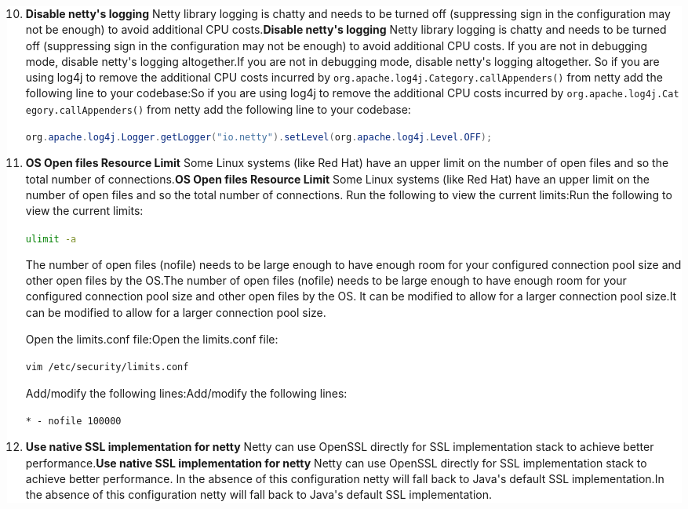 10. <span data-ttu-id="173d0-176">**Disable netty's logging** Netty library logging is chatty and needs to be turned off (suppressing sign in the configuration may not be enough) to avoid additional CPU costs.</span><span class="sxs-lookup"><span data-stu-id="173d0-176">**Disable netty's logging** Netty library logging is chatty and needs to be turned off (suppressing sign in the configuration may not be enough) to avoid additional CPU costs.</span></span> <span data-ttu-id="173d0-177">If you are not in debugging mode, disable netty's logging altogether.</span><span class="sxs-lookup"><span data-stu-id="173d0-177">If you are not in debugging mode, disable netty's logging altogether.</span></span> <span data-ttu-id="173d0-178">So if you are using log4j to remove the additional CPU costs incurred by ``org.apache.log4j.Category.callAppenders()`` from netty add the following line to your codebase:</span><span class="sxs-lookup"><span data-stu-id="173d0-178">So if you are using log4j to remove the additional CPU costs incurred by ``org.apache.log4j.Category.callAppenders()`` from netty add the following line to your codebase:</span></span>

    ```java
    org.apache.log4j.Logger.getLogger("io.netty").setLevel(org.apache.log4j.Level.OFF);
    ```

11. <span data-ttu-id="173d0-179">**OS Open files Resource Limit** Some Linux systems (like Red Hat) have an upper limit on the number of open files and so the total number of connections.</span><span class="sxs-lookup"><span data-stu-id="173d0-179">**OS Open files Resource Limit** Some Linux systems (like Red Hat) have an upper limit on the number of open files and so the total number of connections.</span></span> <span data-ttu-id="173d0-180">Run the following to view the current limits:</span><span class="sxs-lookup"><span data-stu-id="173d0-180">Run the following to view the current limits:</span></span>

    ```bash
    ulimit -a
    ```

    <span data-ttu-id="173d0-181">The number of open files (nofile) needs to be large enough to have enough room for your configured connection pool size and other open files by the OS.</span><span class="sxs-lookup"><span data-stu-id="173d0-181">The number of open files (nofile) needs to be large enough to have enough room for your configured connection pool size and other open files by the OS.</span></span> <span data-ttu-id="173d0-182">It can be modified to allow for a larger connection pool size.</span><span class="sxs-lookup"><span data-stu-id="173d0-182">It can be modified to allow for a larger connection pool size.</span></span>

    <span data-ttu-id="173d0-183">Open the limits.conf file:</span><span class="sxs-lookup"><span data-stu-id="173d0-183">Open the limits.conf file:</span></span>

    ```bash
    vim /etc/security/limits.conf
    ```
    
    <span data-ttu-id="173d0-184">Add/modify the following lines:</span><span class="sxs-lookup"><span data-stu-id="173d0-184">Add/modify the following lines:</span></span>

    ```
    * - nofile 100000
    ```

12. <span data-ttu-id="173d0-185">**Use native SSL implementation for netty** Netty can use OpenSSL directly for SSL implementation stack to achieve better performance.</span><span class="sxs-lookup"><span data-stu-id="173d0-185">**Use native SSL implementation for netty** Netty can use OpenSSL directly for SSL implementation stack to achieve better performance.</span></span> <span data-ttu-id="173d0-186">In the absence of this configuration netty will fall back to Java's default SSL implementation.</span><span class="sxs-lookup"><span data-stu-id="173d0-186">In the absence of this configuration netty will fall back to Java's default SSL implementation.</span></span>
